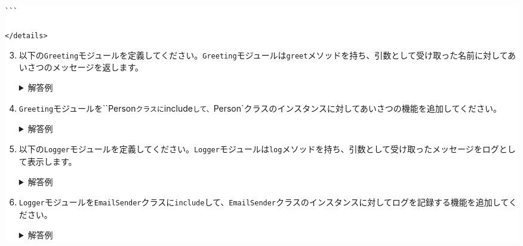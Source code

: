     ```

	</details>

3. 以下の`Greeting`モジュールを定義してください。`Greeting`モジュールは`greet`メソッドを持ち、引数として受け取った名前に対してあいさつのメッセージを返します。

	<details>
	<summary>解答例</summary>

    ```rb
    module Greeting
      def greet(name)
        "Hello, #{name}!"
      end
    end
    ```

	</details>

4. `Greeting`モジュールを``Person`クラスに`include`して、`Person`クラスのインスタンスに対してあいさつの機能を追加してください。

	<details>
	<summary>解答例</summary>

    ```rb
    class Person
      include Greeting

      attr_accessor :name

      def initialize(name)
        @name = name
      end
    end

    person = Person.new("Alice")
    puts person.greet(person.name)  #=> Hello, Alice!
    ```

	</details>

5. 以下の`Logger`モジュールを定義してください。`Logger`モジュールは`log`メソッドを持ち、引数として受け取ったメッセージをログとして表示します。

	<details>
	<summary>解答例</summary>
    
    ```rb
    module Logger
      def log(message)
        puts "[LOG] #{message}"
      end
    end
    ```

	</details>

6. `Logger`モジュールを`EmailSender`クラスに`include`して、`EmailSender`クラスのインスタンスに対してログを記録する機能を追加してください。  

	<details>
	<summary>解答例</summary>
    